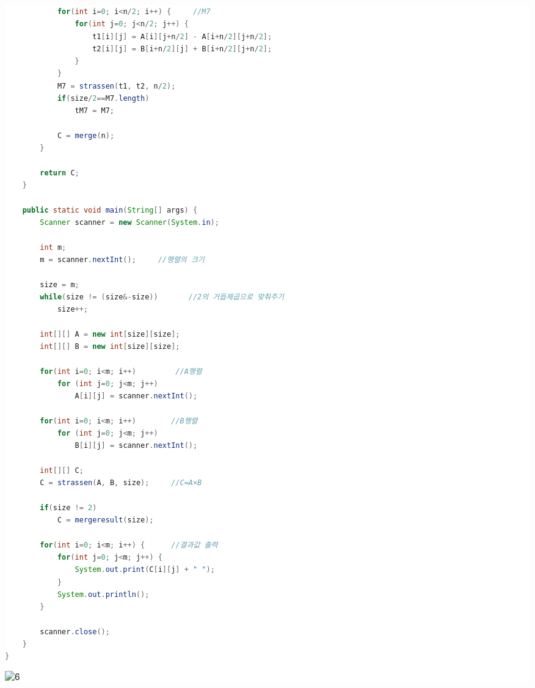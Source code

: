 ``` java
            for(int i=0; i<n/2; i++) {     //M7
                for(int j=0; j<n/2; j++) {
                    t1[i][j] = A[i][j+n/2] - A[i+n/2][j+n/2];
                    t2[i][j] = B[i+n/2][j] + B[i+n/2][j+n/2];
                }
            }
            M7 = strassen(t1, t2, n/2);
            if(size/2==M7.length)
                tM7 = M7;

            C = merge(n);
        }

        return C;
    }

    public static void main(String[] args) {
        Scanner scanner = new Scanner(System.in);

        int m;
        m = scanner.nextInt();     //행렬의 크기

        size = m;
        while(size != (size&-size))       //2의 거듭제곱으로 맞춰주기
            size++;

        int[][] A = new int[size][size];
        int[][] B = new int[size][size];

        for(int i=0; i<m; i++)         //A행렬
            for (int j=0; j<m; j++)
                A[i][j] = scanner.nextInt();

        for(int i=0; i<m; i++)        //B행렬
            for (int j=0; j<m; j++)
                B[i][j] = scanner.nextInt();

        int[][] C;
        C = strassen(A, B, size);     //C=A×B

        if(size != 2)
            C = mergeresult(size);

        for(int i=0; i<m; i++) {      //결과값 출력
            for(int j=0; j<m; j++) {
                System.out.print(C[i][j] + " ");
            }
            System.out.println();
        }

        scanner.close();
    }
}
```
![6](https://user-images.githubusercontent.com/80511210/116246003-843d0a00-a7a4-11eb-9912-2209a76cb990.png)
